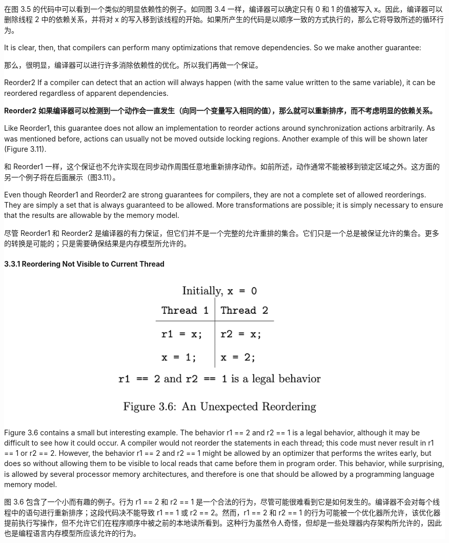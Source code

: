在图 3.5 的代码中可以看到一个类似的明显依赖性的例子。如同图 3.4 一样，编译器可以确定只有 0 和 1 的值被写入 x。因此，编译器可以删除线程 2 中的依赖关系，并将对 x 的写入移到该线程的开始。如果所产生的代码是以顺序一致的方式执行的，那么它将导致所述的循环行为。

It is clear, then, that compilers can perform many optimizations that remove dependencies. So we make another guarantee:

那么，很明显，编译器可以进行许多消除依赖性的优化。所以我们再做一个保证。

Reorder2 If a compiler can detect that an action will always happen (with the same value written to the same variable), it can be reordered regardless of apparent dependencies.

**Reorder2** **如果编译器可以检测到一个动作会一直发生（向同一个变量写入相同的值），那么就可以重新排序，而不考虑明显的依赖关系。**

Like Reorder1, this guarantee does not allow an implementation to reorder actions around synchronization actions arbitrarily. As was mentioned before, actions can usually not be moved outside locking regions. Another example of this will be shown later (Figure 3.11).

和 Reorder1 一样，这个保证也不允许实现在同步动作周围任意地重新排序动作。如前所述，动作通常不能被移到锁定区域之外。这方面的另一个例子将在后面展示（图3.11）。

Even though Reorder1 and Reorder2 are strong guarantees for compilers, they are not a complete set of allowed reorderings. They are simply a set that is always guaranteed to be allowed. More transformations are possible; it is simply necessary to ensure that the results are allowable by the memory model.

尽管 Reorder1 和 Reorder2 是编译器的有力保证，但它们并不是一个完整的允许重排的集合。它们只是一个总是被保证允许的集合。更多的转换是可能的；只是需要确保结果是内存模型所允许的。

#### 3.3.1 Reordering Not Visible to Current Thread

![Figure3.6](./imgs/2004_JMM_Fig3.6.png)

Figure 3.6 contains a small but interesting example. The behavior r1 == 2 and r2 == 1 is a legal behavior, although it may be difficult to see how it could occur. A compiler would not reorder the statements in each thread; this code must never result in r1 == 1 or r2 == 2. However, the behavior r1 == 2 and r2 == 1 might be allowed by an optimizer that performs the writes early, but does so without allowing them to be visible to local reads that came before them in program order. This behavior, while surprising, is allowed by several processor memory architectures, and therefore is one that should be allowed by a programming language memory model.

图 3.6 包含了一个小而有趣的例子。行为 r1 == 2 和 r2 == 1 是一个合法的行为，尽管可能很难看到它是如何发生的。编译器不会对每个线程中的语句进行重新排序；这段代码决不能导致 r1 == 1 或 r2 == 2。然而，r1 == 2 和 r2 == 1 的行为可能被一个优化器所允许，该优化器提前执行写操作，但不允许它们在程序顺序中被之前的本地读所看到。这种行为虽然令人奇怪，但却是一些处理器内存架构所允许的，因此也是编程语言内存模型所应该允许的行为。

